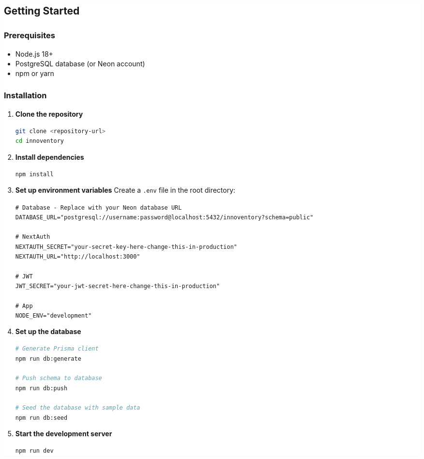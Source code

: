 ## Getting Started

### Prerequisites
- Node.js 18+
- PostgreSQL database (or Neon account)
- npm or yarn

### Installation

1. **Clone the repository**
   ```bash
   git clone <repository-url>
   cd innoventory
   ```

2. **Install dependencies**
   ```bash
   npm install
   ```

3. **Set up environment variables**
   Create a `.env` file in the root directory:
   ```env
   # Database - Replace with your Neon database URL
   DATABASE_URL="postgresql://username:password@localhost:5432/innoventory?schema=public"

   # NextAuth
   NEXTAUTH_SECRET="your-secret-key-here-change-this-in-production"
   NEXTAUTH_URL="http://localhost:3000"

   # JWT
   JWT_SECRET="your-jwt-secret-here-change-this-in-production"

   # App
   NODE_ENV="development"
   ```

4. **Set up the database**
   ```bash
   # Generate Prisma client
   npm run db:generate

   # Push schema to database
   npm run db:push

   # Seed the database with sample data
   npm run db:seed
   ```

5. **Start the development server**
   ```bash
   npm run dev
   ```
